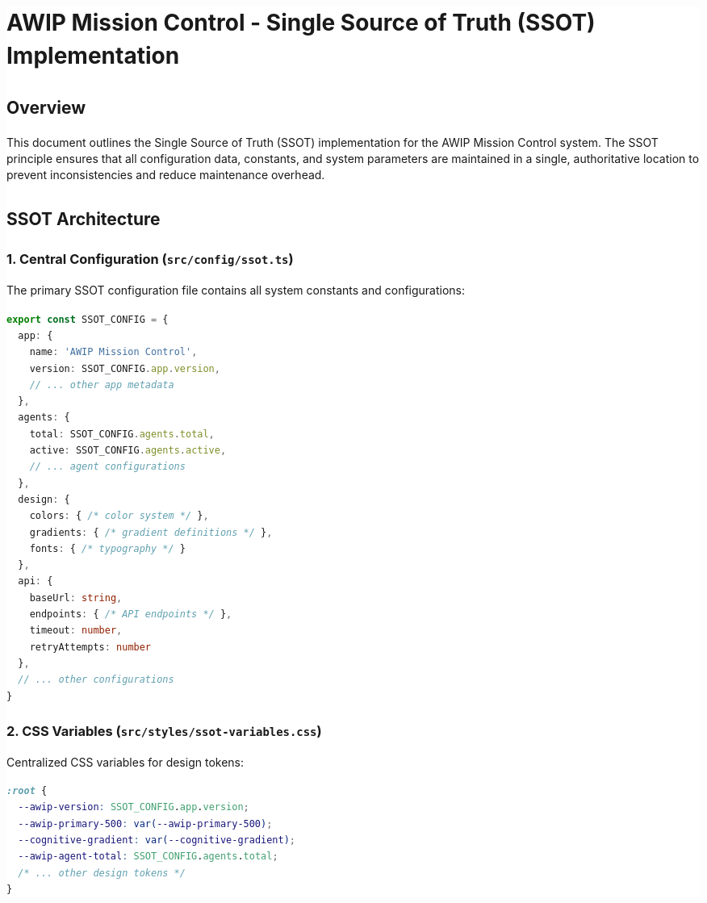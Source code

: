 # AWIP Mission Control - Single Source of Truth (SSOT) Implementation

## Overview

This document outlines the Single Source of Truth (SSOT) implementation for the AWIP Mission Control system. The SSOT principle ensures that all configuration data, constants, and system parameters are maintained in a single, authoritative location to prevent inconsistencies and reduce maintenance overhead.

## SSOT Architecture

### 1. Central Configuration (`src/config/ssot.ts`)

The primary SSOT configuration file contains all system constants and configurations:

```typescript
export const SSOT_CONFIG = {
  app: {
    name: 'AWIP Mission Control',
    version: SSOT_CONFIG.app.version,
    // ... other app metadata
  },
  agents: {
    total: SSOT_CONFIG.agents.total,
    active: SSOT_CONFIG.agents.active,
    // ... agent configurations
  },
  design: {
    colors: { /* color system */ },
    gradients: { /* gradient definitions */ },
    fonts: { /* typography */ }
  },
  api: {
    baseUrl: string,
    endpoints: { /* API endpoints */ },
    timeout: number,
    retryAttempts: number
  },
  // ... other configurations
}
```

### 2. CSS Variables (`src/styles/ssot-variables.css`)

Centralized CSS variables for design tokens:

```css
:root {
  --awip-version: SSOT_CONFIG.app.version;
  --awip-primary-500: var(--awip-primary-500);
  --cognitive-gradient: var(--cognitive-gradient);
  --awip-agent-total: SSOT_CONFIG.agents.total;
  /* ... other design tokens */
}
```
